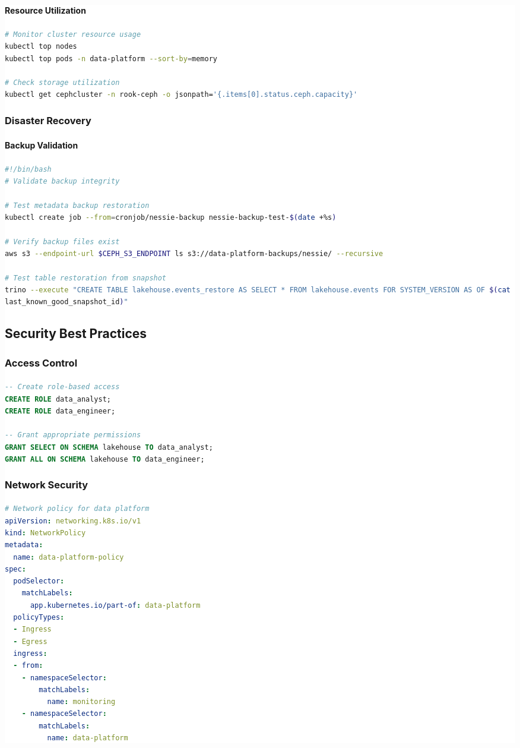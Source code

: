 #### Resource Utilization
```bash
# Monitor cluster resource usage
kubectl top nodes
kubectl top pods -n data-platform --sort-by=memory

# Check storage utilization
kubectl get cephcluster -n rook-ceph -o jsonpath='{.items[0].status.ceph.capacity}'
```

### Disaster Recovery

#### Backup Validation
```bash
#!/bin/bash
# Validate backup integrity

# Test metadata backup restoration
kubectl create job --from=cronjob/nessie-backup nessie-backup-test-$(date +%s)

# Verify backup files exist
aws s3 --endpoint-url $CEPH_S3_ENDPOINT ls s3://data-platform-backups/nessie/ --recursive

# Test table restoration from snapshot
trino --execute "CREATE TABLE lakehouse.events_restore AS SELECT * FROM lakehouse.events FOR SYSTEM_VERSION AS OF $(cat last_known_good_snapshot_id)"
```

## Security Best Practices

### Access Control
```sql
-- Create role-based access
CREATE ROLE data_analyst;
CREATE ROLE data_engineer;

-- Grant appropriate permissions
GRANT SELECT ON SCHEMA lakehouse TO data_analyst;
GRANT ALL ON SCHEMA lakehouse TO data_engineer;
```

### Network Security
```yaml
# Network policy for data platform
apiVersion: networking.k8s.io/v1
kind: NetworkPolicy
metadata:
  name: data-platform-policy
spec:
  podSelector:
    matchLabels:
      app.kubernetes.io/part-of: data-platform
  policyTypes:
  - Ingress
  - Egress
  ingress:
  - from:
    - namespaceSelector:
        matchLabels:
          name: monitoring
    - namespaceSelector:
        matchLabels:
          name: data-platform
```